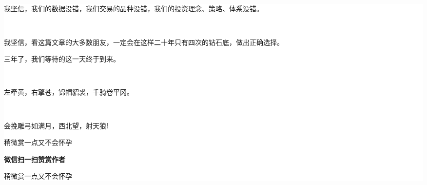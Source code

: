 我坚信，我们的数据没错，我们交易的品种没错，我们的投资理念、策略、体系没错。

&nbsp;

我坚信，看这篇文章的大多数朋友，一定会在这样二十年只有四次的钻石底，做出正确选择。



三年了，我们等待的这一天终于到来。

&nbsp;





左牵黄，右擎苍，锦帽貂裘，千骑卷平冈。

&nbsp;

会挽雕弓如满月，西北望，射天狼!











稍微赏一点又不会怀孕


**微信扫一扫赞赏作者**






稍微赏一点又不会怀孕